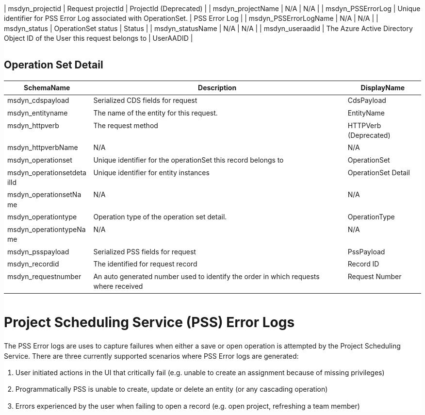 | msdyn_projectid       | Request projectId                                                        | ProjectId (Deprecated) |
| msdyn_projectName     | N/A                                                                      | N/A                    |
| msdyn_PSSErrorLog     | Unique identifier for PSS Error Log associated with OperationSet.        | PSS Error Log          |
| msdyn_PSSErrorLogName | N/A                                                                      | N/A                    |
| msdyn_status          | OperationSet status                                                      | Status                 |
| msdyn_statusName      | N/A                                                                      | N/A                    |
| msdyn_useraadid       | The Azure Active Directory Object ID of the User this request belongs to | UserAADID              |

Operation Set Detail
--------------------

| **SchemaName**             | **Description**                                                                      | **DisplayName**       |
|----------------------------|--------------------------------------------------------------------------------------|-----------------------|
| msdyn_cdspayload           | Serialized CDS fields for request                                                    | CdsPayload            |
| msdyn_entityname           | The name of the entity for this request.                                             | EntityName            |
| msdyn_httpverb             | The request method                                                                   | HTTPVerb (Deprecated) |
| msdyn_httpverbName         | N/A                                                                                  | N/A                   |
| msdyn_operationset         | Unique identifier for the operationSet this record belongs to                        | OperationSet          |
| msdyn_operationsetdetailId | Unique identifier for entity instances                                               | OperationSet Detail   |
| msdyn_operationsetName     | N/A                                                                                  | N/A                   |
| msdyn_operationtype        | Operation type of the operation set detail.                                          | OperationType         |
| msdyn_operationtypeName    | N/A                                                                                  | N/A                   |
| msdyn_psspayload           | Serialized PSS fields for request                                                    | PssPayload            |
| msdyn_recordid             | The identified for request record                                                    | Record ID             |
| msdyn_requestnumber        | An auto generated number used to identify the order in which requests where received | Request Number        |

Project Scheduling Service (PSS) Error Logs
===========================================

The PSS Error logs are uses to capture failures when either a save or open
operation is attempted by the Project Scheduling Service. There are three
currently supported scenarios where PSS Error logs are generated:

1.  User initiated actions in the UI that critically fail (e.g. unable to create
    an assignment because of missing privileges)

2.  Programmatically PSS is unable to create, update or delete an entity (or any
    cascading operation)

3.  Errors experienced by the user when failing to open a record (e.g. open
    project, refreshing a team member)
